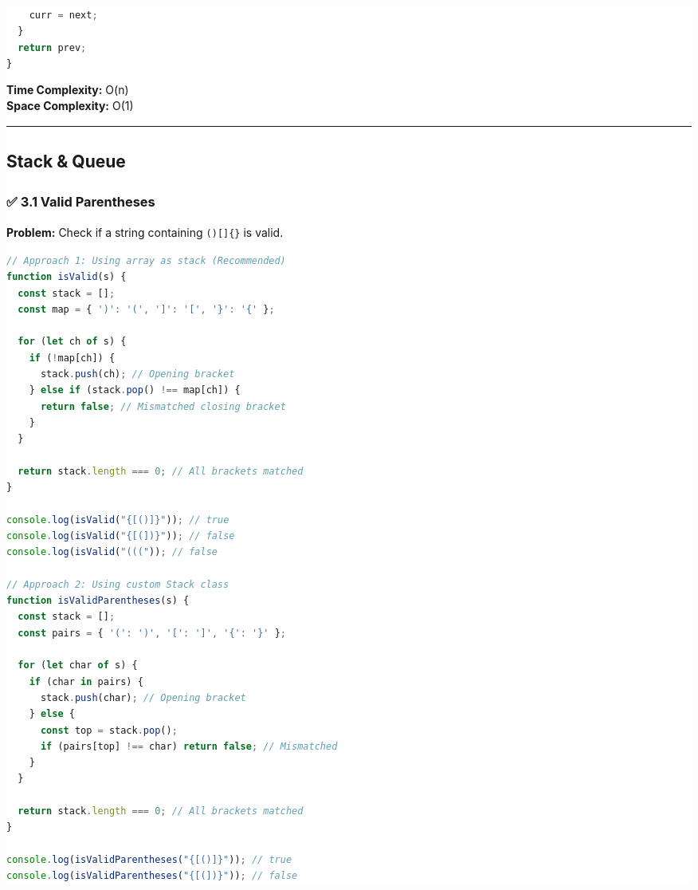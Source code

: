 ```javascript
    curr = next;
  }
  return prev;
}
```

**Time Complexity:** O(n)  
**Space Complexity:** O(1)

---

## Stack & Queue

### ✅ 3.1 Valid Parentheses

**Problem:** Check if a string containing `()[]{}` is valid.

```javascript
// Approach 1: Using array as stack (Recommended)
function isValid(s) {
  const stack = [];
  const map = { ')': '(', ']': '[', '}': '{' };
  
  for (let ch of s) {
    if (!map[ch]) {
      stack.push(ch); // Opening bracket
    } else if (stack.pop() !== map[ch]) {
      return false; // Mismatched closing bracket
    }
  }
  
  return stack.length === 0; // All brackets matched
}

console.log(isValid("{[()]}")); // true
console.log(isValid("{[(])}")); // false
console.log(isValid("(((")); // false

// Approach 2: Using custom Stack class
function isValidParentheses(s) {
  const stack = [];
  const pairs = { '(': ')', '[': ']', '{': '}' };
  
  for (let char of s) {
    if (char in pairs) {
      stack.push(char); // Opening bracket
    } else {
      const top = stack.pop();
      if (pairs[top] !== char) return false; // Mismatched
    }
  }
  
  return stack.length === 0; // All brackets matched
}

console.log(isValidParentheses("{[()]}")); // true
console.log(isValidParentheses("{[(])}")); // false
```
